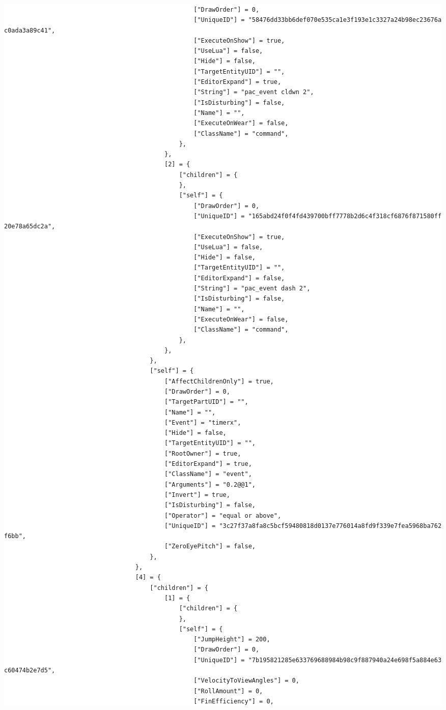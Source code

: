 														["DrawOrder"] = 0,
														["UniqueID"] = "58476dd33bb6def070e535ca1e3f193e1c3327a24b98ec23676ac0ada3a89c41",
														["ExecuteOnShow"] = true,
														["UseLua"] = false,
														["Hide"] = false,
														["TargetEntityUID"] = "",
														["EditorExpand"] = true,
														["String"] = "pac_event cldwn 2",
														["IsDisturbing"] = false,
														["Name"] = "",
														["ExecuteOnWear"] = false,
														["ClassName"] = "command",
													},
												},
												[2] = {
													["children"] = {
													},
													["self"] = {
														["DrawOrder"] = 0,
														["UniqueID"] = "165abd24f0f4fd439700bff7778b2d6c4f318cf6876f871580ff20e78a65dc2a",
														["ExecuteOnShow"] = true,
														["UseLua"] = false,
														["Hide"] = false,
														["TargetEntityUID"] = "",
														["EditorExpand"] = false,
														["String"] = "pac_event dash 2",
														["IsDisturbing"] = false,
														["Name"] = "",
														["ExecuteOnWear"] = false,
														["ClassName"] = "command",
													},
												},
											},
											["self"] = {
												["AffectChildrenOnly"] = true,
												["DrawOrder"] = 0,
												["TargetPartUID"] = "",
												["Name"] = "",
												["Event"] = "timerx",
												["Hide"] = false,
												["TargetEntityUID"] = "",
												["RootOwner"] = true,
												["EditorExpand"] = true,
												["ClassName"] = "event",
												["Arguments"] = "0.2@@1",
												["Invert"] = true,
												["IsDisturbing"] = false,
												["Operator"] = "equal or above",
												["UniqueID"] = "3c27f37a8fa8c5bcf59480818d0137e776014a8fd9f339e7fea5968ba762f6bb",
												["ZeroEyePitch"] = false,
											},
										},
										[4] = {
											["children"] = {
												[1] = {
													["children"] = {
													},
													["self"] = {
														["JumpHeight"] = 200,
														["DrawOrder"] = 0,
														["UniqueID"] = "7b195821285e633769688984b98c9f887940a24e698f5a884e63c60474b2e7d5",
														["VelocityToViewAngles"] = 0,
														["RollAmount"] = 0,
														["FinEfficiency"] = 0,